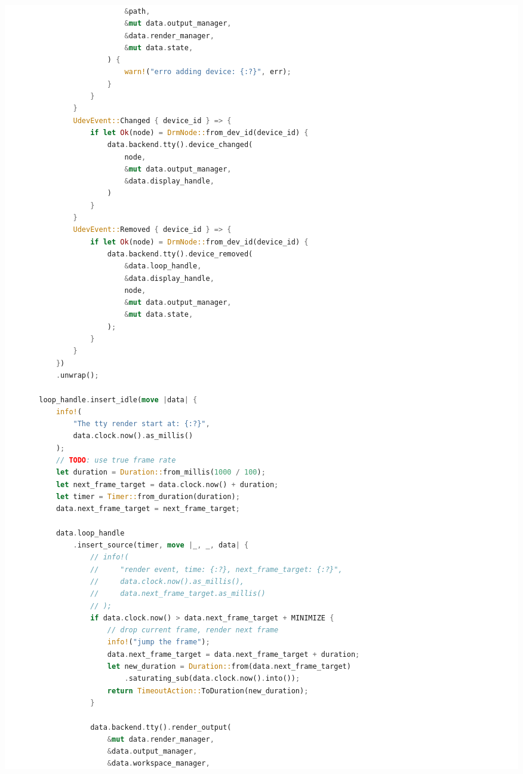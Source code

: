 ```rust
                            &path,
                            &mut data.output_manager,
                            &data.render_manager,
                            &mut data.state,
                        ) {
                            warn!("erro adding device: {:?}", err);
                        }
                    }
                }
                UdevEvent::Changed { device_id } => {
                    if let Ok(node) = DrmNode::from_dev_id(device_id) {
                        data.backend.tty().device_changed(
                            node,
                            &mut data.output_manager,
                            &data.display_handle,
                        )
                    }
                }
                UdevEvent::Removed { device_id } => {
                    if let Ok(node) = DrmNode::from_dev_id(device_id) {
                        data.backend.tty().device_removed(
                            &data.loop_handle,
                            &data.display_handle,
                            node, 
                            &mut data.output_manager,
                            &mut data.state,
                        );
                    }
                }
            })
            .unwrap();

        loop_handle.insert_idle(move |data| {
            info!(
                "The tty render start at: {:?}",
                data.clock.now().as_millis()
            );
            // TODO: use true frame rate
            let duration = Duration::from_millis(1000 / 100);
            let next_frame_target = data.clock.now() + duration;
            let timer = Timer::from_duration(duration);
            data.next_frame_target = next_frame_target;

            data.loop_handle
                .insert_source(timer, move |_, _, data| {
                    // info!(
                    //     "render event, time: {:?}, next_frame_target: {:?}",
                    //     data.clock.now().as_millis(),
                    //     data.next_frame_target.as_millis()
                    // );
                    if data.clock.now() > data.next_frame_target + MINIMIZE {
                        // drop current frame, render next frame
                        info!("jump the frame");
                        data.next_frame_target = data.next_frame_target + duration;
                        let new_duration = Duration::from(data.next_frame_target)
                            .saturating_sub(data.clock.now().into());
                        return TimeoutAction::ToDuration(new_duration);
                    }

                    data.backend.tty().render_output(
                        &mut data.render_manager,
                        &data.output_manager,
                        &data.workspace_manager,
```